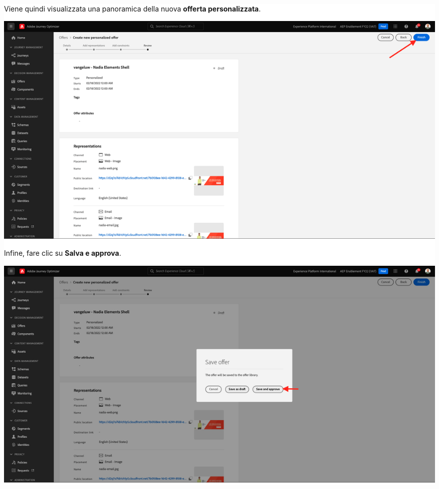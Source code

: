 Viene quindi visualizzata una panoramica della nuova **offerta personalizzata**.

![Regola di decisione](./images/offeroverview.png)

Infine, fare clic su **Salva e approva**.

![Regola di decisione](./images/saveapprove.png)
